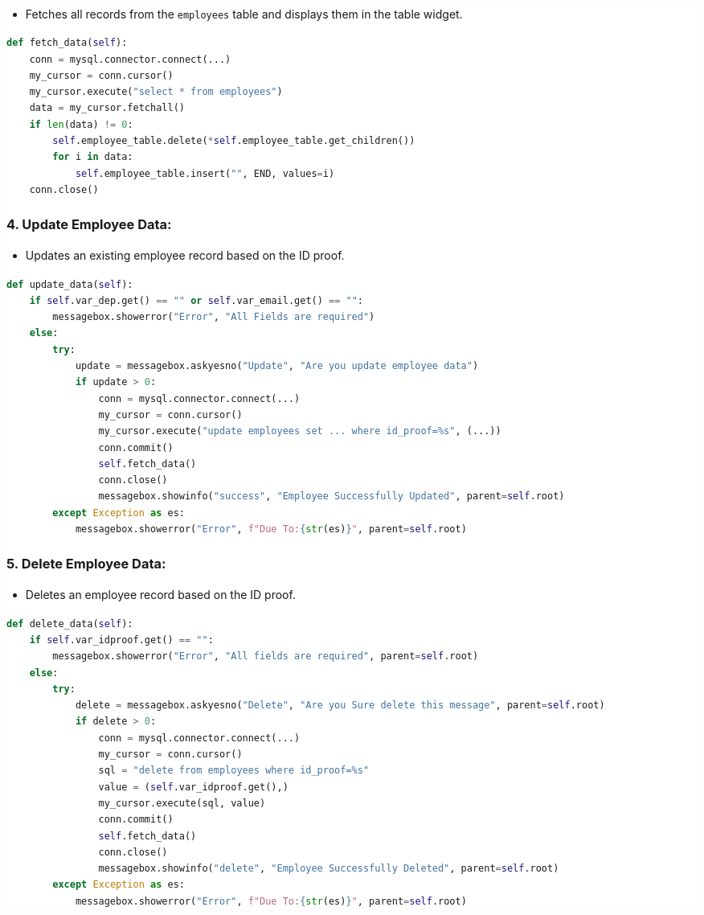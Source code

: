 - Fetches all records from the `employees` table and displays them in the table widget.

```python
def fetch_data(self):
    conn = mysql.connector.connect(...)
    my_cursor = conn.cursor()
    my_cursor.execute("select * from employees")
    data = my_cursor.fetchall()
    if len(data) != 0:
        self.employee_table.delete(*self.employee_table.get_children())
        for i in data:
            self.employee_table.insert("", END, values=i)
    conn.close()
```

### 4. **Update Employee Data**:

- Updates an existing employee record based on the ID proof.

```python
def update_data(self):
    if self.var_dep.get() == "" or self.var_email.get() == "":
        messagebox.showerror("Error", "All Fields are required")
    else:
        try:
            update = messagebox.askyesno("Update", "Are you update employee data")
            if update > 0:
                conn = mysql.connector.connect(...)
                my_cursor = conn.cursor()
                my_cursor.execute("update employees set ... where id_proof=%s", (...))
                conn.commit()
                self.fetch_data()
                conn.close()
                messagebox.showinfo("success", "Employee Successfully Updated", parent=self.root)
        except Exception as es:
            messagebox.showerror("Error", f"Due To:{str(es)}", parent=self.root)
```

### 5. **Delete Employee Data**:

- Deletes an employee record based on the ID proof.

```python
def delete_data(self):
    if self.var_idproof.get() == "":
        messagebox.showerror("Error", "All fields are required", parent=self.root)
    else:
        try:
            delete = messagebox.askyesno("Delete", "Are you Sure delete this message", parent=self.root)
            if delete > 0:
                conn = mysql.connector.connect(...)
                my_cursor = conn.cursor()
                sql = "delete from employees where id_proof=%s"
                value = (self.var_idproof.get(),)
                my_cursor.execute(sql, value)
                conn.commit()
                self.fetch_data()
                conn.close()
                messagebox.showinfo("delete", "Employee Successfully Deleted", parent=self.root)
        except Exception as es:
            messagebox.showerror("Error", f"Due To:{str(es)}", parent=self.root)
```
